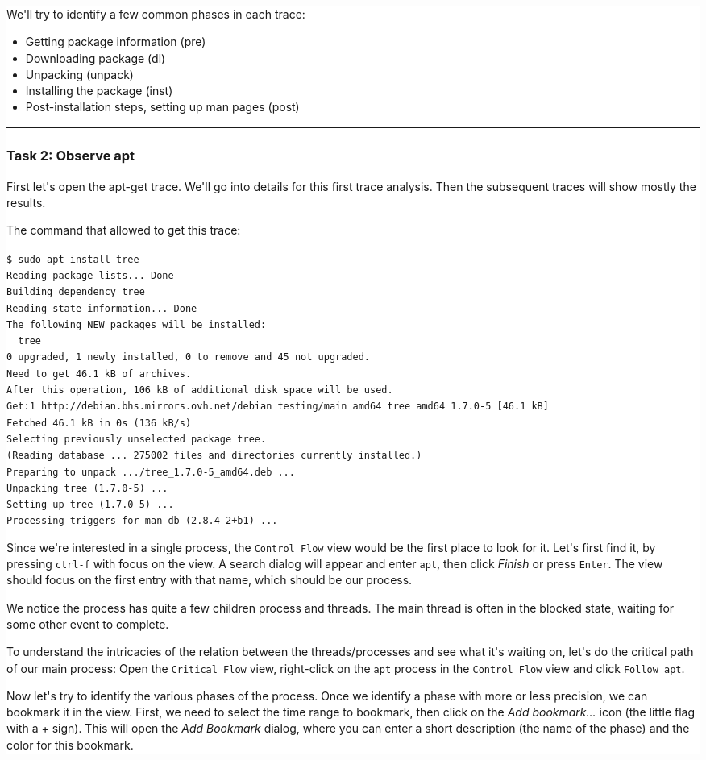 We'll try to identify a few common phases in each trace:

* Getting package information (pre)
* Downloading package (dl)
* Unpacking (unpack)
* Installing the package (inst)
* Post-installation steps, setting up man pages (post)

- - -

### Task 2: Observe apt

First let's open the apt-get trace. We'll go into details for this first trace analysis. Then the subsequent traces will show mostly the results.

The command that allowed to get this trace:

```
$ sudo apt install tree
Reading package lists... Done
Building dependency tree       
Reading state information... Done
The following NEW packages will be installed:
  tree
0 upgraded, 1 newly installed, 0 to remove and 45 not upgraded.
Need to get 46.1 kB of archives.
After this operation, 106 kB of additional disk space will be used.
Get:1 http://debian.bhs.mirrors.ovh.net/debian testing/main amd64 tree amd64 1.7.0-5 [46.1 kB]
Fetched 46.1 kB in 0s (136 kB/s)
Selecting previously unselected package tree.
(Reading database ... 275002 files and directories currently installed.)
Preparing to unpack .../tree_1.7.0-5_amd64.deb ...
Unpacking tree (1.7.0-5) ...
Setting up tree (1.7.0-5) ...
Processing triggers for man-db (2.8.4-2+b1) ...
```

Since we're interested in a single process, the `Control Flow` view would be the first place to look for it. Let's first find it, by pressing `ctrl-f` with focus on the view. A search dialog will appear and enter `apt`, then click *Finish* or press `Enter`. The view should focus on the first entry with that name, which should be our process.

We notice the process has quite a few children process and threads. The main thread is often in the blocked state, waiting for some other event to complete.

To understand the intricacies of the relation between the threads/processes and see what it's waiting on, let's do the critical path of our main process: Open the `Critical Flow` view, right-click on the `apt` process in the `Control Flow` view and click `Follow apt`.

Now let's try to identify the various phases of the process. Once we identify a phase with more or less precision, we can bookmark it in the view. First, we need to select the time range to bookmark, then click on the *Add bookmark...* icon (the little flag with a + sign). This will open the *Add Bookmark* dialog, where you can enter a short description (the name of the phase) and the color for this bookmark.
